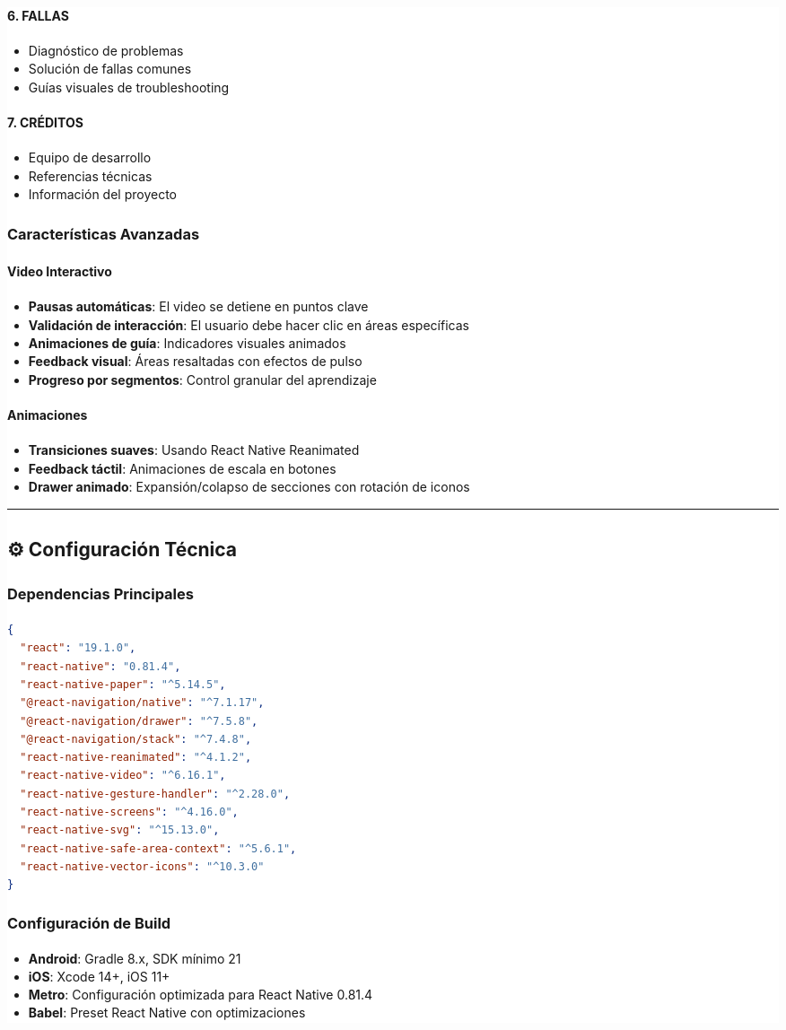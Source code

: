 #### 6. **FALLAS**
   - Diagnóstico de problemas
   - Solución de fallas comunes
   - Guías visuales de troubleshooting

#### 7. **CRÉDITOS**
   - Equipo de desarrollo
   - Referencias técnicas
   - Información del proyecto

### Características Avanzadas

#### Video Interactivo
- **Pausas automáticas**: El video se detiene en puntos clave
- **Validación de interacción**: El usuario debe hacer clic en áreas específicas
- **Animaciones de guía**: Indicadores visuales animados
- **Feedback visual**: Áreas resaltadas con efectos de pulso
- **Progreso por segmentos**: Control granular del aprendizaje

#### Animaciones
- **Transiciones suaves**: Usando React Native Reanimated
- **Feedback táctil**: Animaciones de escala en botones
- **Drawer animado**: Expansión/colapso de secciones con rotación de iconos

---

## ⚙️ Configuración Técnica

### Dependencias Principales

```json
{
  "react": "19.1.0",
  "react-native": "0.81.4",
  "react-native-paper": "^5.14.5",
  "@react-navigation/native": "^7.1.17",
  "@react-navigation/drawer": "^7.5.8",
  "@react-navigation/stack": "^7.4.8",
  "react-native-reanimated": "^4.1.2",
  "react-native-video": "^6.16.1",
  "react-native-gesture-handler": "^2.28.0",
  "react-native-screens": "^4.16.0",
  "react-native-svg": "^15.13.0",
  "react-native-safe-area-context": "^5.6.1",
  "react-native-vector-icons": "^10.3.0"
}
```

### Configuración de Build

- **Android**: Gradle 8.x, SDK mínimo 21
- **iOS**: Xcode 14+, iOS 11+
- **Metro**: Configuración optimizada para React Native 0.81.4
- **Babel**: Preset React Native con optimizaciones
